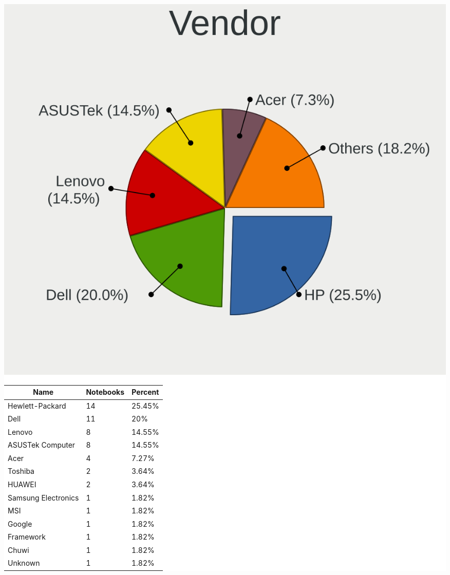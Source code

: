 ![Vendor](./images/pie_chart/node_vendor.svg)


| Name                | Notebooks | Percent |
|---------------------|-----------|---------|
| Hewlett-Packard     | 14        | 25.45%  |
| Dell                | 11        | 20%     |
| Lenovo              | 8         | 14.55%  |
| ASUSTek Computer    | 8         | 14.55%  |
| Acer                | 4         | 7.27%   |
| Toshiba             | 2         | 3.64%   |
| HUAWEI              | 2         | 3.64%   |
| Samsung Electronics | 1         | 1.82%   |
| MSI                 | 1         | 1.82%   |
| Google              | 1         | 1.82%   |
| Framework           | 1         | 1.82%   |
| Chuwi               | 1         | 1.82%   |
| Unknown             | 1         | 1.82%   |
